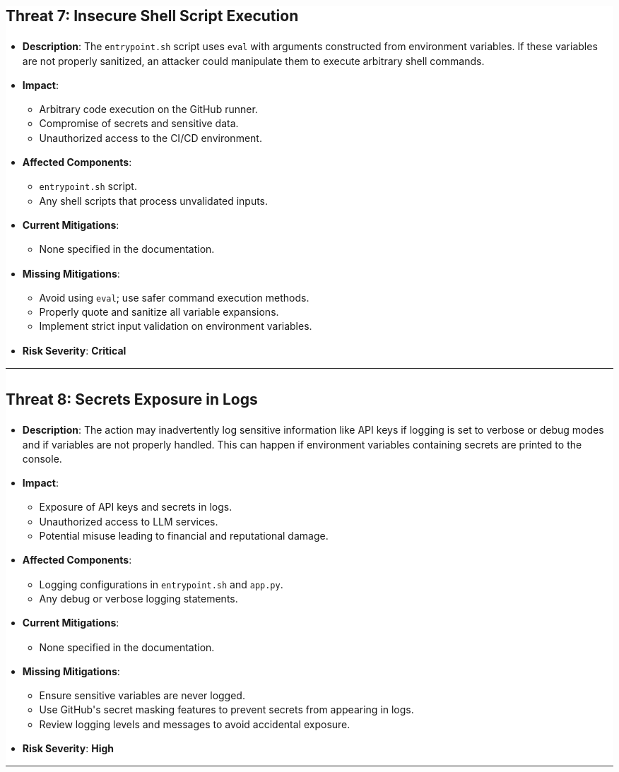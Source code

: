 ## Threat 7: Insecure Shell Script Execution

- **Description**: The `entrypoint.sh` script uses `eval` with arguments constructed from environment variables. If these variables are not properly sanitized, an attacker could manipulate them to execute arbitrary shell commands.

- **Impact**:
  - Arbitrary code execution on the GitHub runner.
  - Compromise of secrets and sensitive data.
  - Unauthorized access to the CI/CD environment.

- **Affected Components**:
  - `entrypoint.sh` script.
  - Any shell scripts that process unvalidated inputs.

- **Current Mitigations**:
  - None specified in the documentation.

- **Missing Mitigations**:
  - Avoid using `eval`; use safer command execution methods.
  - Properly quote and sanitize all variable expansions.
  - Implement strict input validation on environment variables.

- **Risk Severity**: **Critical**

---

## Threat 8: Secrets Exposure in Logs

- **Description**: The action may inadvertently log sensitive information like API keys if logging is set to verbose or debug modes and if variables are not properly handled. This can happen if environment variables containing secrets are printed to the console.

- **Impact**:
  - Exposure of API keys and secrets in logs.
  - Unauthorized access to LLM services.
  - Potential misuse leading to financial and reputational damage.

- **Affected Components**:
  - Logging configurations in `entrypoint.sh` and `app.py`.
  - Any debug or verbose logging statements.

- **Current Mitigations**:
  - None specified in the documentation.

- **Missing Mitigations**:
  - Ensure sensitive variables are never logged.
  - Use GitHub's secret masking features to prevent secrets from appearing in logs.
  - Review logging levels and messages to avoid accidental exposure.

- **Risk Severity**: **High**

---
